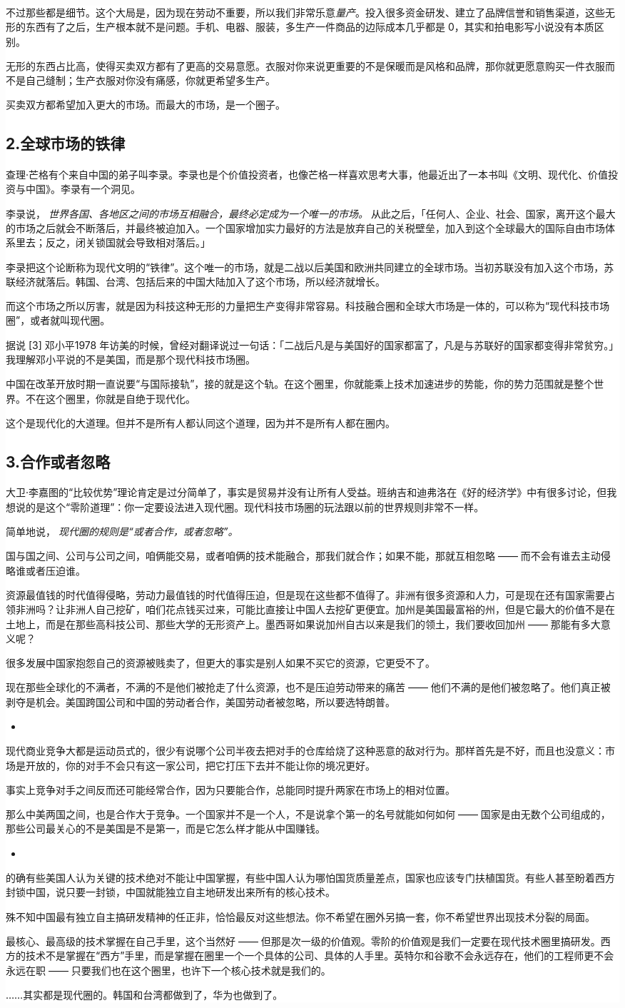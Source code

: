 不过那些都是细节。这个大局是，因为现在劳动不重要，所以我们非常乐意*量产*。投入很多资金研发、建立了品牌信誉和销售渠道，这些无形的东西有了之后，生产根本就不是问题。手机、电器、服装，多生产一件商品的边际成本几乎都是 0，其实和拍电影写小说没有本质区别。

无形的东西占比高，使得买卖双方都有了更高的交易意愿。衣服对你来说更重要的不是保暖而是风格和品牌，那你就更愿意购买一件衣服而不是自己缝制；生产衣服对你没有痛感，你就更希望多生产。

买卖双方都希望加入更大的市场。而最大的市场，是一个圈子。

## 2.全球市场的铁律

查理·芒格有个来自中国的弟子叫李录。李录也是个价值投资者，也像芒格一样喜欢思考大事，他最近出了一本书叫《文明、现代化、价值投资与中国》。李录有一个洞见。

李录说， *世界各国、各地区之间的市场互相融合，最终必定成为一个唯一的市场。* 从此之后，「任何人、企业、社会、国家，离开这个最大的市场之后就会不断落后，并最终被迫加入。一个国家增加实力最好的方法是放弃自己的关税壁垒，加入到这个全球最大的国际自由市场体系里去；反之，闭关锁国就会导致相对落后。」

李录把这个论断称为现代文明的“铁律”。这个唯一的市场，就是二战以后美国和欧洲共同建立的全球市场。当初苏联没有加入这个市场，苏联经济就落后。韩国、台湾、包括后来的中国大陆加入了这个市场，所以经济就增长。

而这个市场之所以厉害，就是因为科技这种无形的力量把生产变得非常容易。科技融合圈和全球大市场是一体的，可以称为“现代科技市场圈”，或者就叫现代圈。

据说 [3] 邓小平1978 年访美的时候，曾经对翻译说过一句话：「二战后凡是与美国好的国家都富了，凡是与苏联好的国家都变得非常贫穷。」我理解邓小平说的不是美国，而是那个现代科技市场圈。

中国在改革开放时期一直说要“与国际接轨”，接的就是这个轨。在这个圈里，你就能乘上技术加速进步的势能，你的势力范围就是整个世界。不在这个圈里，你就是自绝于现代化。

这个是现代化的大道理。但并不是所有人都认同这个道理，因为并不是所有人都在圈内。

## 3.合作或者忽略

大卫·李嘉图的“比较优势”理论肯定是过分简单了，事实是贸易并没有让所有人受益。班纳吉和迪弗洛在《好的经济学》中有很多讨论，但我想说的是这个“零阶道理”：你一定要设法进入现代圈。现代科技市场圈的玩法跟以前的世界规则非常不一样。

简单地说， *现代圈的规则是“或者合作，或者忽略”。*

国与国之间、公司与公司之间，咱俩能交易，或者咱俩的技术能融合，那我们就合作；如果不能，那就互相忽略 —— 而不会有谁去主动侵略谁或者压迫谁。

资源最值钱的时代值得侵略，劳动力最值钱的时代值得压迫，但是现在这些都不值得了。非洲有很多资源和人力，可是现在还有国家需要占领非洲吗？让非洲人自己挖矿，咱们花点钱买过来，可能比直接让中国人去挖矿更便宜。加州是美国最富裕的州，但是它最大的价值不是在土地上，而是在那些高科技公司、那些大学的无形资产上。墨西哥如果说加州自古以来是我们的领土，我们要收回加州 —— 那能有多大意义呢？

很多发展中国家抱怨自己的资源被贱卖了，但更大的事实是别人如果不买它的资源，它更受不了。

现在那些全球化的不满者，不满的不是他们被抢走了什么资源，也不是压迫劳动带来的痛苦 —— 他们不满的是他们被忽略了。他们真正被剥夺是机会。美国跨国公司和中国的劳动者合作，美国劳动者被忽略，所以要选特朗普。

*

现代商业竞争大都是运动员式的，很少有说哪个公司半夜去把对手的仓库给烧了这种恶意的敌对行为。那样首先是不好，而且也没意义：市场是开放的，你的对手不会只有这一家公司，把它打压下去并不能让你的境况更好。

事实上竞争对手之间反而还可能经常合作，因为只要能合作，总能同时提升两家在市场上的相对位置。

那么中美两国之间，也是合作大于竞争。一个国家并不是一个人，不是说拿个第一的名号就能如何如何 —— 国家是由无数个公司组成的，那些公司最关心的不是美国是不是第一，而是它怎么样才能从中国赚钱。

*

的确有些美国人认为关键的技术绝对不能让中国掌握，有些中国人认为哪怕国货质量差点，国家也应该专门扶植国货。有些人甚至盼着西方封锁中国，说只要一封锁，中国就能独立自主地研发出来所有的核心技术。

殊不知中国最有独立自主搞研发精神的任正非，恰恰最反对这些想法。你不希望在圈外另搞一套，你不希望世界出现技术分裂的局面。

最核心、最高级的技术掌握在自己手里，这个当然好 —— 但那是次一级的价值观。零阶的价值观是我们一定要在现代技术圈里搞研发。西方的技术不是掌握在“西方”手里，而是掌握在圈里一个一个具体的公司、具体的人手里。英特尔和谷歌不会永远存在，他们的工程师更不会永远在职 —— 只要我们也在这个圈里，也许下一个核心技术就是我们的。

……其实都是现代圈的。韩国和台湾都做到了，华为也做到了。
